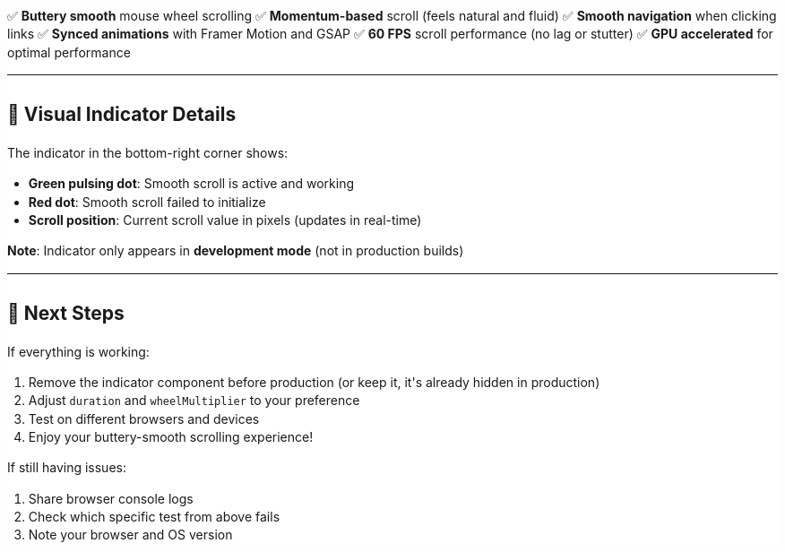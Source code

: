 ✅ **Buttery smooth** mouse wheel scrolling
✅ **Momentum-based** scroll (feels natural and fluid)
✅ **Smooth navigation** when clicking links
✅ **Synced animations** with Framer Motion and GSAP
✅ **60 FPS** scroll performance (no lag or stutter)
✅ **GPU accelerated** for optimal performance

---

## 🎨 Visual Indicator Details

The indicator in the bottom-right corner shows:
- **Green pulsing dot**: Smooth scroll is active and working
- **Red dot**: Smooth scroll failed to initialize
- **Scroll position**: Current scroll value in pixels (updates in real-time)

**Note**: Indicator only appears in **development mode** (not in production builds)

---

## 🚀 Next Steps

If everything is working:
1. Remove the indicator component before production (or keep it, it's already hidden in production)
2. Adjust `duration` and `wheelMultiplier` to your preference
3. Test on different browsers and devices
4. Enjoy your buttery-smooth scrolling experience!

If still having issues:
1. Share browser console logs
2. Check which specific test from above fails
3. Note your browser and OS version


